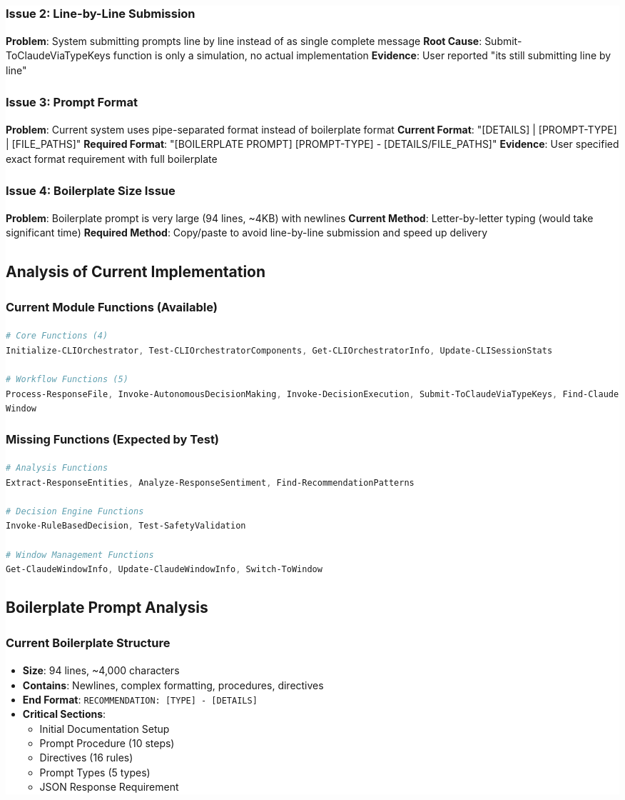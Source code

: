### Issue 2: Line-by-Line Submission
**Problem**: System submitting prompts line by line instead of as single complete message
**Root Cause**: Submit-ToClaudeViaTypeKeys function is only a simulation, no actual implementation
**Evidence**: User reported "its still submitting line by line"

### Issue 3: Prompt Format
**Problem**: Current system uses pipe-separated format instead of boilerplate format
**Current Format**: "[DETAILS] | [PROMPT-TYPE] | [FILE_PATHS]"
**Required Format**: "[BOILERPLATE PROMPT] [PROMPT-TYPE] - [DETAILS/FILE_PATHS]"
**Evidence**: User specified exact format requirement with full boilerplate

### Issue 4: Boilerplate Size Issue
**Problem**: Boilerplate prompt is very large (94 lines, ~4KB) with newlines
**Current Method**: Letter-by-letter typing (would take significant time)
**Required Method**: Copy/paste to avoid line-by-line submission and speed up delivery

## Analysis of Current Implementation

### Current Module Functions (Available)
```powershell
# Core Functions (4)
Initialize-CLIOrchestrator, Test-CLIOrchestratorComponents, Get-CLIOrchestratorInfo, Update-CLISessionStats

# Workflow Functions (5)  
Process-ResponseFile, Invoke-AutonomousDecisionMaking, Invoke-DecisionExecution, Submit-ToClaudeViaTypeKeys, Find-ClaudeWindow
```

### Missing Functions (Expected by Test)
```powershell
# Analysis Functions
Extract-ResponseEntities, Analyze-ResponseSentiment, Find-RecommendationPatterns

# Decision Engine Functions
Invoke-RuleBasedDecision, Test-SafetyValidation

# Window Management Functions  
Get-ClaudeWindowInfo, Update-ClaudeWindowInfo, Switch-ToWindow
```

## Boilerplate Prompt Analysis

### Current Boilerplate Structure
- **Size**: 94 lines, ~4,000 characters
- **Contains**: Newlines, complex formatting, procedures, directives
- **End Format**: `RECOMMENDATION: [TYPE] - [DETAILS]`
- **Critical Sections**: 
  - Initial Documentation Setup
  - Prompt Procedure (10 steps)
  - Directives (16 rules)
  - Prompt Types (5 types)
  - JSON Response Requirement
